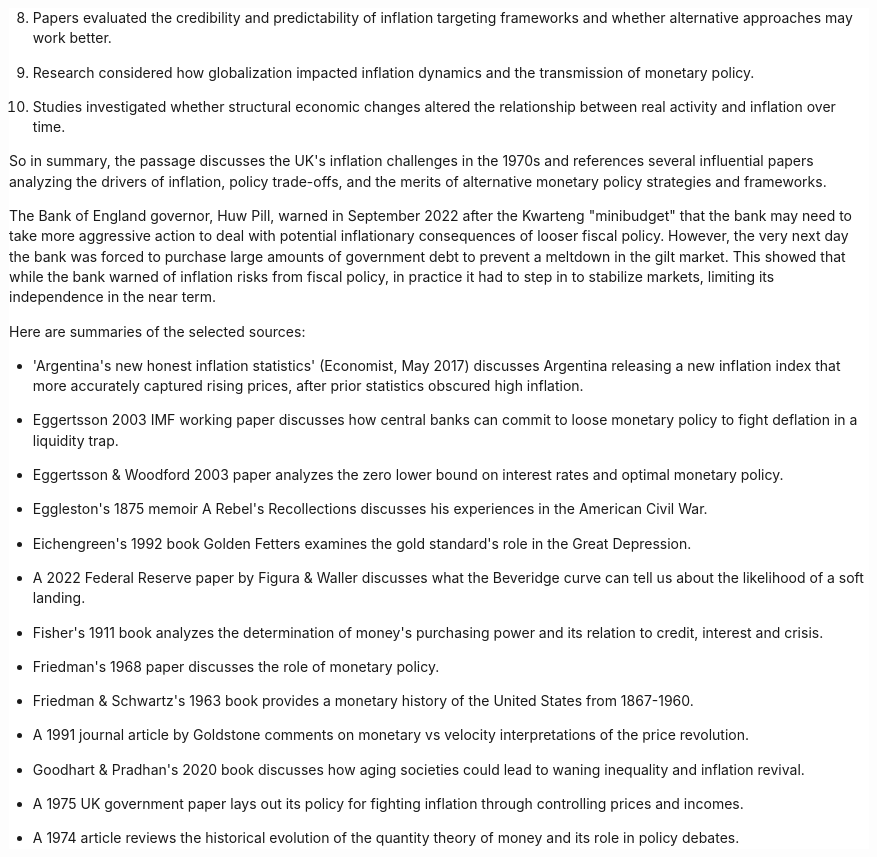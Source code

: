 8. Papers evaluated the credibility and predictability of inflation targeting frameworks and whether alternative approaches may work better.

9. Research considered how globalization impacted inflation dynamics and the transmission of monetary policy. 

10. Studies investigated whether structural economic changes altered the relationship between real activity and inflation over time.

So in summary, the passage discusses the UK's inflation challenges in the 1970s and references several influential papers analyzing the drivers of inflation, policy trade-offs, and the merits of alternative monetary policy strategies and frameworks.

 

The Bank of England governor, Huw Pill, warned in September 2022 after the Kwarteng "minibudget" that the bank may need to take more aggressive action to deal with potential inflationary consequences of looser fiscal policy. However, the very next day the bank was forced to purchase large amounts of government debt to prevent a meltdown in the gilt market. This showed that while the bank warned of inflation risks from fiscal policy, in practice it had to step in to stabilize markets, limiting its independence in the near term.

 Here are summaries of the selected sources:

- 'Argentina's new honest inflation statistics' (Economist, May 2017) discusses Argentina releasing a new inflation index that more accurately captured rising prices, after prior statistics obscured high inflation. 

- Eggertsson 2003 IMF working paper discusses how central banks can commit to loose monetary policy to fight deflation in a liquidity trap. 

- Eggertsson & Woodford 2003 paper analyzes the zero lower bound on interest rates and optimal monetary policy.

- Eggleston's 1875 memoir A Rebel's Recollections discusses his experiences in the American Civil War.

- Eichengreen's 1992 book Golden Fetters examines the gold standard's role in the Great Depression.

- A 2022 Federal Reserve paper by Figura & Waller discusses what the Beveridge curve can tell us about the likelihood of a soft landing.

- Fisher's 1911 book analyzes the determination of money's purchasing power and its relation to credit, interest and crisis. 

- Friedman's 1968 paper discusses the role of monetary policy.

- Friedman & Schwartz's 1963 book provides a monetary history of the United States from 1867-1960. 

- A 1991 journal article by Goldstone comments on monetary vs velocity interpretations of the price revolution.

- Goodhart & Pradhan's 2020 book discusses how aging societies could lead to waning inequality and inflation revival.

- A 1975 UK government paper lays out its policy for fighting inflation through controlling prices and incomes.

- A 1974 article reviews the historical evolution of the quantity theory of money and its role in policy debates.
